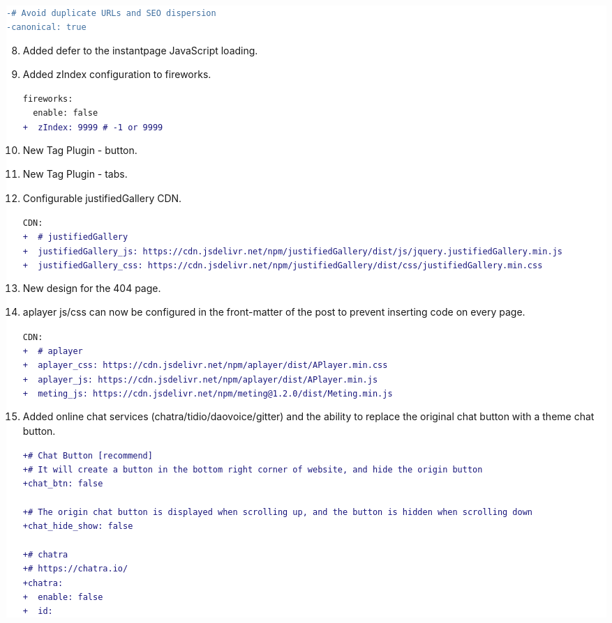    ```diff
   -# Avoid duplicate URLs and SEO dispersion
   -canonical: true
   ```

8. Added defer to the instantpage JavaScript loading.

9. Added zIndex configuration to fireworks.

   ```diff
   fireworks:
     enable: false
   +  zIndex: 9999 # -1 or 9999
   ```

10. New Tag Plugin - button.

11. New Tag Plugin - tabs.

12. Configurable justifiedGallery CDN.

    ```diff
    CDN:
    +  # justifiedGallery
    +  justifiedGallery_js: https://cdn.jsdelivr.net/npm/justifiedGallery/dist/js/jquery.justifiedGallery.min.js
    +  justifiedGallery_css: https://cdn.jsdelivr.net/npm/justifiedGallery/dist/css/justifiedGallery.min.css
    ```

13. New design for the 404 page.

14. aplayer js/css can now be configured in the front-matter of the post to prevent inserting code on every page.

    ```diff
    CDN:
    +  # aplayer
    +  aplayer_css: https://cdn.jsdelivr.net/npm/aplayer/dist/APlayer.min.css
    +  aplayer_js: https://cdn.jsdelivr.net/npm/aplayer/dist/APlayer.min.js
    +  meting_js: https://cdn.jsdelivr.net/npm/meting@1.2.0/dist/Meting.min.js
    ```

15. Added online chat services (chatra/tidio/daovoice/gitter) and the ability to replace the original chat button with a theme chat button.

    ```diff
    +# Chat Button [recommend]
    +# It will create a button in the bottom right corner of website, and hide the origin button
    +chat_btn: false
    
    +# The origin chat button is displayed when scrolling up, and the button is hidden when scrolling down
    +chat_hide_show: false
    
    +# chatra
    +# https://chatra.io/
    +chatra:
    +  enable: false
    +  id:
    